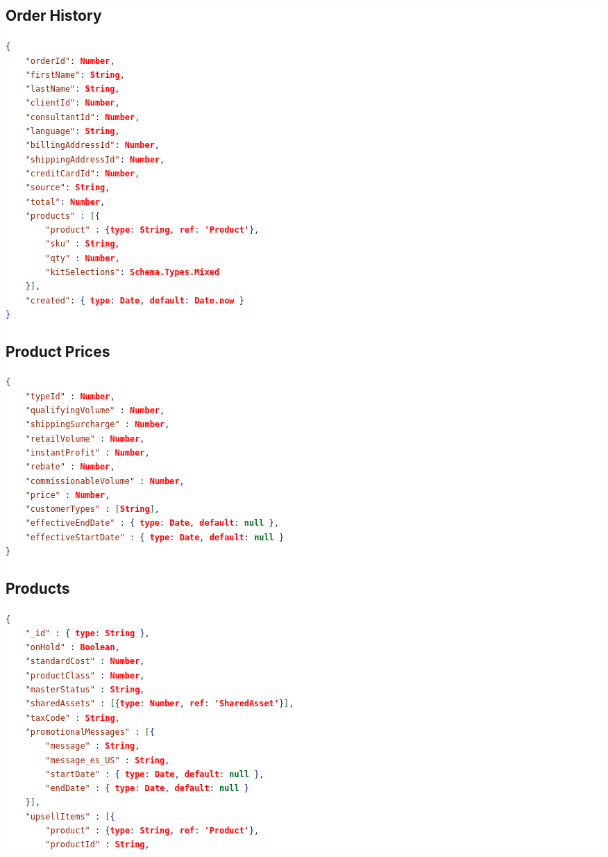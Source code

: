 Order History
----------------

```JSON
{
    "orderId": Number,
    "firstName": String,
    "lastName": String,
    "clientId": Number,
    "consultantId": Number,
    "language": String,
    "billingAddressId": Number,
    "shippingAddressId": Number,
    "creditCardId": Number,
    "source": String,
    "total": Number,
    "products" : [{
        "product" : {type: String, ref: 'Product'},
        "sku" : String,
        "qty" : Number,
        "kitSelections": Schema.Types.Mixed
    }],
    "created": { type: Date, default: Date.now }
}
```

Product Prices
-----------------

```JSON
{
    "typeId" : Number,
    "qualifyingVolume" : Number,
    "shippingSurcharge" : Number,
    "retailVolume" : Number,
    "instantProfit" : Number,
    "rebate" : Number,
    "commissionableVolume" : Number,
    "price" : Number,
    "customerTypes" : [String],
    "effectiveEndDate" : { type: Date, default: null },
    "effectiveStartDate" : { type: Date, default: null }
}
```

Products
-----------

```JSON
{
    "_id" : { type: String },
    "onHold" : Boolean,
    "standardCost" : Number,
    "productClass" : Number,
    "masterStatus" : String,
    "sharedAssets" : [{type: Number, ref: 'SharedAsset'}],
    "taxCode" : String,
    "promotionalMessages" : [{
        "message" : String,
        "message_es_US" : String,
        "startDate" : { type: Date, default: null },
        "endDate" : { type: Date, default: null }
    }],
    "upsellItems" : [{
        "product" : {type: String, ref: 'Product'},
        "productId" : String,
```